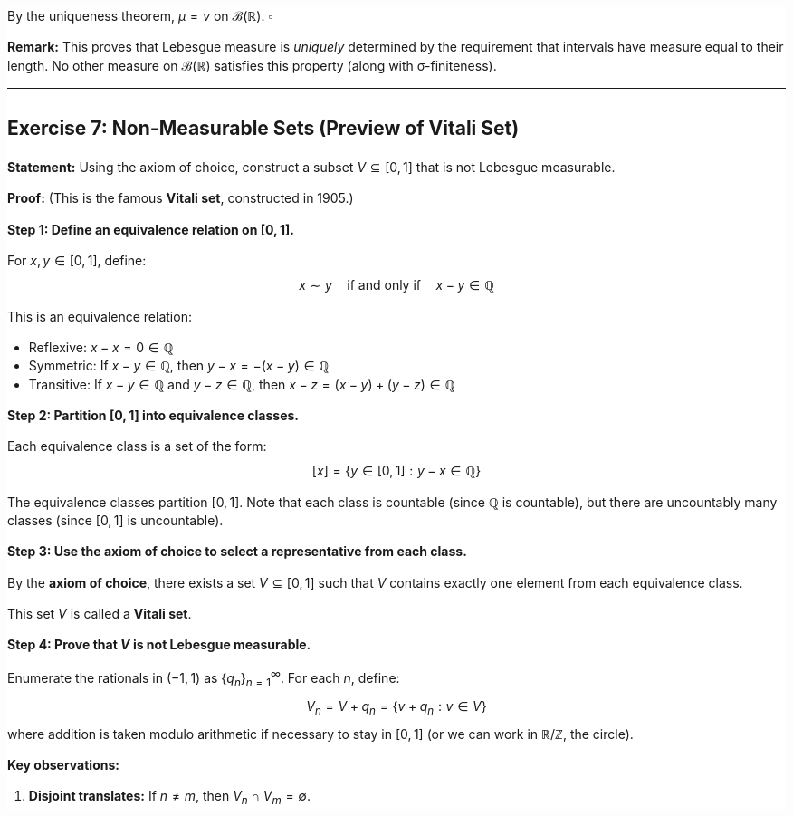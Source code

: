 By the uniqueness theorem, $\mu = \nu$ on $\mathcal{B}(\mathbb{R})$. $\square$

**Remark:** This proves that Lebesgue measure is *uniquely* determined by the requirement that intervals have measure equal to their length. No other measure on $\mathcal{B}(\mathbb{R})$ satisfies this property (along with σ-finiteness).

---

## **Exercise 7: Non-Measurable Sets (Preview of Vitali Set)**

**Statement:** Using the axiom of choice, construct a subset $V \subseteq [0,1]$ that is not Lebesgue measurable.

**Proof:** (This is the famous **Vitali set**, constructed in 1905.)

**Step 1: Define an equivalence relation on $[0,1]$.**

For $x, y \in [0,1]$, define:
$$
x \sim y \quad \text{if and only if} \quad x - y \in \mathbb{Q}
$$

This is an equivalence relation:
- Reflexive: $x - x = 0 \in \mathbb{Q}$
- Symmetric: If $x - y \in \mathbb{Q}$, then $y - x = -(x-y) \in \mathbb{Q}$
- Transitive: If $x - y \in \mathbb{Q}$ and $y - z \in \mathbb{Q}$, then $x - z = (x-y) + (y-z) \in \mathbb{Q}$

**Step 2: Partition $[0,1]$ into equivalence classes.**

Each equivalence class is a set of the form:
$$
[x] = \{y \in [0,1] : y - x \in \mathbb{Q}\}
$$

The equivalence classes partition $[0,1]$. Note that each class is countable (since $\mathbb{Q}$ is countable), but there are uncountably many classes (since $[0,1]$ is uncountable).

**Step 3: Use the axiom of choice to select a representative from each class.**

By the **axiom of choice**, there exists a set $V \subseteq [0,1]$ such that $V$ contains exactly one element from each equivalence class.

This set $V$ is called a **Vitali set**.

**Step 4: Prove that $V$ is not Lebesgue measurable.**

Enumerate the rationals in $(-1, 1)$ as $\{q_n\}_{n=1}^{\infty}$. For each $n$, define:
$$
V_n = V + q_n = \{v + q_n : v \in V\}
$$
where addition is taken modulo arithmetic if necessary to stay in $[0,1]$ (or we can work in $\mathbb{R}/\mathbb{Z}$, the circle).

**Key observations:**

1. **Disjoint translates:** If $n \neq m$, then $V_n \cap V_m = \emptyset$.
